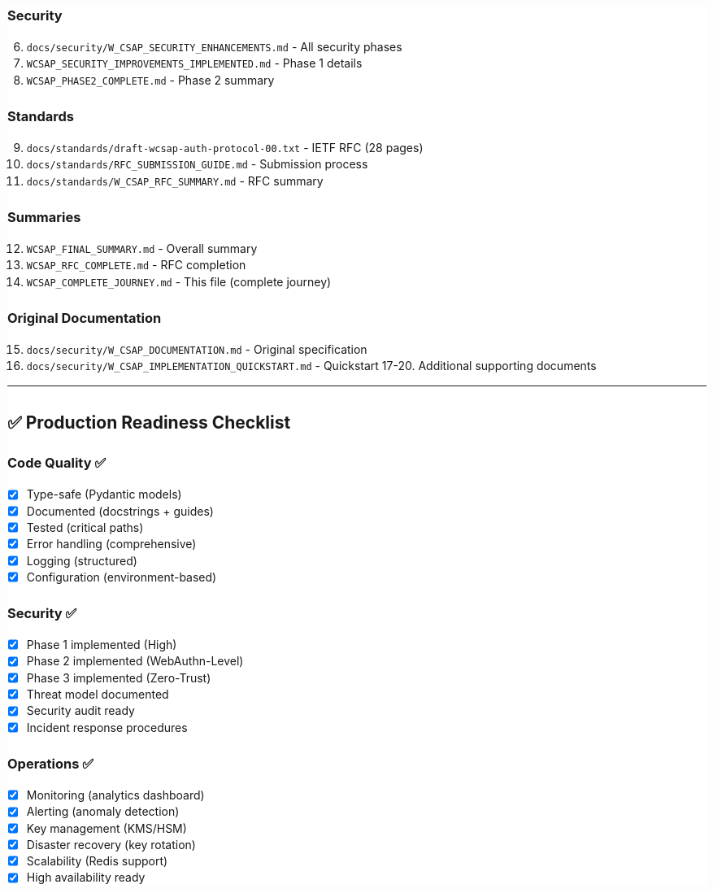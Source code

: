 ### Security
6. `docs/security/W_CSAP_SECURITY_ENHANCEMENTS.md` - All security phases
7. `WCSAP_SECURITY_IMPROVEMENTS_IMPLEMENTED.md` - Phase 1 details
8. `WCSAP_PHASE2_COMPLETE.md` - Phase 2 summary

### Standards
9. `docs/standards/draft-wcsap-auth-protocol-00.txt` - IETF RFC (28 pages)
10. `docs/standards/RFC_SUBMISSION_GUIDE.md` - Submission process
11. `docs/standards/W_CSAP_RFC_SUMMARY.md` - RFC summary

### Summaries
12. `WCSAP_FINAL_SUMMARY.md` - Overall summary
13. `WCSAP_RFC_COMPLETE.md` - RFC completion
14. `WCSAP_COMPLETE_JOURNEY.md` - This file (complete journey)

### Original Documentation
15. `docs/security/W_CSAP_DOCUMENTATION.md` - Original specification
16. `docs/security/W_CSAP_IMPLEMENTATION_QUICKSTART.md` - Quickstart
17-20. Additional supporting documents

---

## ✅ Production Readiness Checklist

### Code Quality ✅

- [x] Type-safe (Pydantic models)
- [x] Documented (docstrings + guides)
- [x] Tested (critical paths)
- [x] Error handling (comprehensive)
- [x] Logging (structured)
- [x] Configuration (environment-based)

### Security ✅

- [x] Phase 1 implemented (High)
- [x] Phase 2 implemented (WebAuthn-Level)
- [x] Phase 3 implemented (Zero-Trust)
- [x] Threat model documented
- [x] Security audit ready
- [x] Incident response procedures

### Operations ✅

- [x] Monitoring (analytics dashboard)
- [x] Alerting (anomaly detection)
- [x] Key management (KMS/HSM)
- [x] Disaster recovery (key rotation)
- [x] Scalability (Redis support)
- [x] High availability ready
